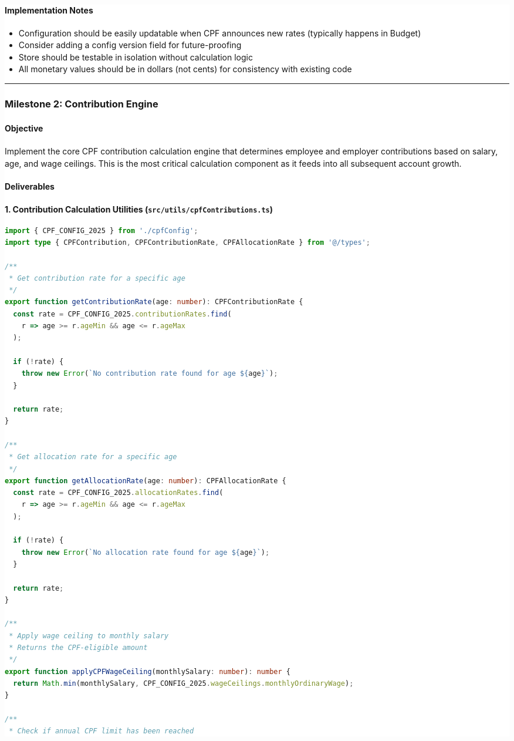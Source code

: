 #### Implementation Notes
- Configuration should be easily updatable when CPF announces new rates (typically happens in Budget)
- Consider adding a config version field for future-proofing
- Store should be testable in isolation without calculation logic
- All monetary values should be in dollars (not cents) for consistency with existing code

---

### Milestone 2: Contribution Engine

#### Objective
Implement the core CPF contribution calculation engine that determines employee and employer contributions based on salary, age, and wage ceilings. This is the most critical calculation component as it feeds into all subsequent account growth.

#### Deliverables

**1. Contribution Calculation Utilities (`src/utils/cpfContributions.ts`)**

```typescript
import { CPF_CONFIG_2025 } from './cpfConfig';
import type { CPFContribution, CPFContributionRate, CPFAllocationRate } from '@/types';

/**
 * Get contribution rate for a specific age
 */
export function getContributionRate(age: number): CPFContributionRate {
  const rate = CPF_CONFIG_2025.contributionRates.find(
    r => age >= r.ageMin && age <= r.ageMax
  );

  if (!rate) {
    throw new Error(`No contribution rate found for age ${age}`);
  }

  return rate;
}

/**
 * Get allocation rate for a specific age
 */
export function getAllocationRate(age: number): CPFAllocationRate {
  const rate = CPF_CONFIG_2025.allocationRates.find(
    r => age >= r.ageMin && age <= r.ageMax
  );

  if (!rate) {
    throw new Error(`No allocation rate found for age ${age}`);
  }

  return rate;
}

/**
 * Apply wage ceiling to monthly salary
 * Returns the CPF-eligible amount
 */
export function applyCPFWageCeiling(monthlySalary: number): number {
  return Math.min(monthlySalary, CPF_CONFIG_2025.wageCeilings.monthlyOrdinaryWage);
}

/**
 * Check if annual CPF limit has been reached
```